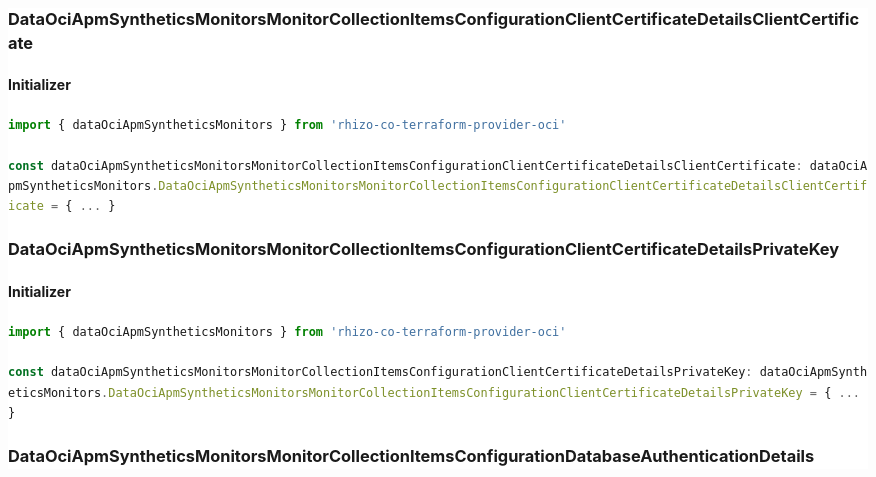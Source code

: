 
### DataOciApmSyntheticsMonitorsMonitorCollectionItemsConfigurationClientCertificateDetailsClientCertificate <a name="DataOciApmSyntheticsMonitorsMonitorCollectionItemsConfigurationClientCertificateDetailsClientCertificate" id="rhizo-co-terraform-provider-oci.dataOciApmSyntheticsMonitors.DataOciApmSyntheticsMonitorsMonitorCollectionItemsConfigurationClientCertificateDetailsClientCertificate"></a>

#### Initializer <a name="Initializer" id="rhizo-co-terraform-provider-oci.dataOciApmSyntheticsMonitors.DataOciApmSyntheticsMonitorsMonitorCollectionItemsConfigurationClientCertificateDetailsClientCertificate.Initializer"></a>

```typescript
import { dataOciApmSyntheticsMonitors } from 'rhizo-co-terraform-provider-oci'

const dataOciApmSyntheticsMonitorsMonitorCollectionItemsConfigurationClientCertificateDetailsClientCertificate: dataOciApmSyntheticsMonitors.DataOciApmSyntheticsMonitorsMonitorCollectionItemsConfigurationClientCertificateDetailsClientCertificate = { ... }
```


### DataOciApmSyntheticsMonitorsMonitorCollectionItemsConfigurationClientCertificateDetailsPrivateKey <a name="DataOciApmSyntheticsMonitorsMonitorCollectionItemsConfigurationClientCertificateDetailsPrivateKey" id="rhizo-co-terraform-provider-oci.dataOciApmSyntheticsMonitors.DataOciApmSyntheticsMonitorsMonitorCollectionItemsConfigurationClientCertificateDetailsPrivateKey"></a>

#### Initializer <a name="Initializer" id="rhizo-co-terraform-provider-oci.dataOciApmSyntheticsMonitors.DataOciApmSyntheticsMonitorsMonitorCollectionItemsConfigurationClientCertificateDetailsPrivateKey.Initializer"></a>

```typescript
import { dataOciApmSyntheticsMonitors } from 'rhizo-co-terraform-provider-oci'

const dataOciApmSyntheticsMonitorsMonitorCollectionItemsConfigurationClientCertificateDetailsPrivateKey: dataOciApmSyntheticsMonitors.DataOciApmSyntheticsMonitorsMonitorCollectionItemsConfigurationClientCertificateDetailsPrivateKey = { ... }
```


### DataOciApmSyntheticsMonitorsMonitorCollectionItemsConfigurationDatabaseAuthenticationDetails <a name="DataOciApmSyntheticsMonitorsMonitorCollectionItemsConfigurationDatabaseAuthenticationDetails" id="rhizo-co-terraform-provider-oci.dataOciApmSyntheticsMonitors.DataOciApmSyntheticsMonitorsMonitorCollectionItemsConfigurationDatabaseAuthenticationDetails"></a>
